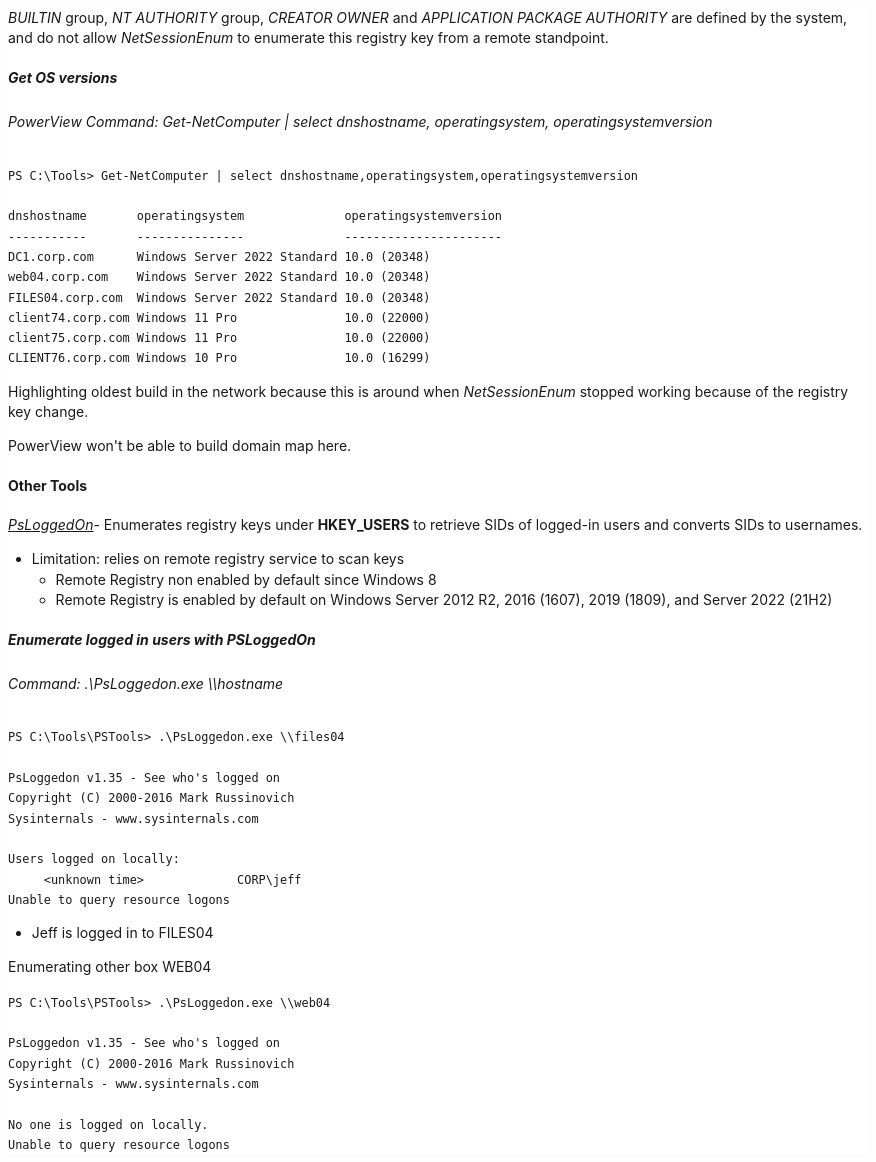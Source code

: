 _BUILTIN_ group, _NT AUTHORITY_ group, _CREATOR OWNER_ and _APPLICATION PACKAGE AUTHORITY_ are defined by the system, and do not allow _NetSessionEnum_ to enumerate this registry key from a remote standpoint. 

##### Get OS versions 
###### PowerView Command: Get-NetComputer | select dnshostname, operatingsystem, operatingsystemversion

```hlt:10
PS C:\Tools> Get-NetComputer | select dnshostname,operatingsystem,operatingsystemversion

dnshostname       operatingsystem              operatingsystemversion
-----------       ---------------              ----------------------
DC1.corp.com      Windows Server 2022 Standard 10.0 (20348)
web04.corp.com    Windows Server 2022 Standard 10.0 (20348)
FILES04.corp.com  Windows Server 2022 Standard 10.0 (20348)
client74.corp.com Windows 11 Pro               10.0 (22000)
client75.corp.com Windows 11 Pro               10.0 (22000)
CLIENT76.corp.com Windows 10 Pro               10.0 (16299)
```

Highlighting oldest build in the network because this is around when _NetSessionEnum_ stopped working because of the registry key change.

PowerView won't be able to build domain map here.

#### Other Tools 
[_PsLoggedOn_](https://learn.microsoft.com/en-us/sysinternals/downloads/psloggedon)- Enumerates registry keys under **HKEY_USERS** to retrieve SIDs of logged-in users and converts SIDs to usernames. 
- Limitation: relies on remote registry service to scan keys
	- Remote Registry non enabled by default since Windows 8
	- Remote Registry is enabled by default on Windows Server 2012 R2, 2016 (1607), 2019 (1809), and Server 2022 (21H2)

##### Enumerate logged in users with PSLoggedOn
###### Command: .\PsLoggedon.exe \\\hostname
```hlt:8
PS C:\Tools\PSTools> .\PsLoggedon.exe \\files04

PsLoggedon v1.35 - See who's logged on
Copyright (C) 2000-2016 Mark Russinovich
Sysinternals - www.sysinternals.com

Users logged on locally:
     <unknown time>             CORP\jeff
Unable to query resource logons
```

- Jeff is logged in to FILES04

Enumerating other box WEB04 

```hlt:7
PS C:\Tools\PSTools> .\PsLoggedon.exe \\web04

PsLoggedon v1.35 - See who's logged on
Copyright (C) 2000-2016 Mark Russinovich
Sysinternals - www.sysinternals.com

No one is logged on locally.
Unable to query resource logons
```

